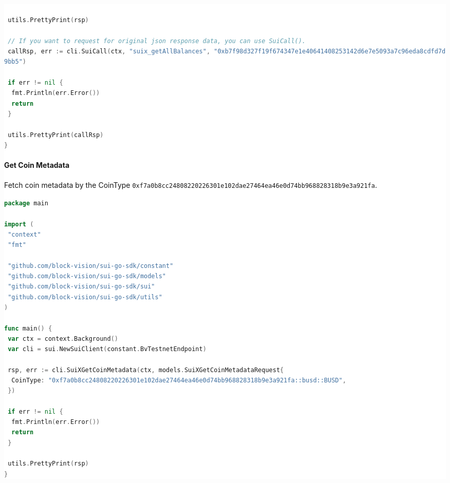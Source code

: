 ```go

 utils.PrettyPrint(rsp)

 // If you want to request for original json response data, you can use SuiCall().
 callRsp, err := cli.SuiCall(ctx, "suix_getAllBalances", "0xb7f98d327f19f674347e1e40641408253142d6e7e5093a7c96eda8cdfd7d9bb5")

 if err != nil {
  fmt.Println(err.Error())
  return
 }

 utils.PrettyPrint(callRsp)
}

```

#### Get Coin Metadata

Fetch coin metadata by the CoinType `0xf7a0b8cc24808220226301e102dae27464ea46e0d74bb968828318b9e3a921fa`.

```go
package main

import (
 "context"
 "fmt"

 "github.com/block-vision/sui-go-sdk/constant"
 "github.com/block-vision/sui-go-sdk/models"
 "github.com/block-vision/sui-go-sdk/sui"
 "github.com/block-vision/sui-go-sdk/utils"
)

func main() {
 var ctx = context.Background()
 var cli = sui.NewSuiClient(constant.BvTestnetEndpoint)

 rsp, err := cli.SuiXGetCoinMetadata(ctx, models.SuiXGetCoinMetadataRequest{
  CoinType: "0xf7a0b8cc24808220226301e102dae27464ea46e0d74bb968828318b9e3a921fa::busd::BUSD",
 })

 if err != nil {
  fmt.Println(err.Error())
  return
 }

 utils.PrettyPrint(rsp)
}

```
